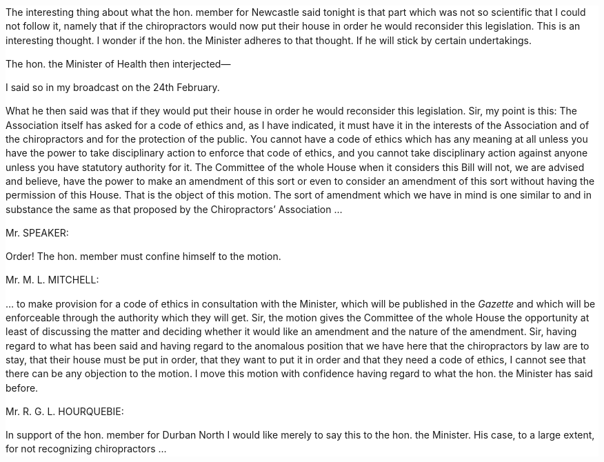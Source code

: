 <block name="quote">The interesting thing about what the hon. member for Newcastle said tonight is that part which was not so scientific that I could not follow it, namely that if the chiropractors would now put their house in order he would reconsider this legislation. This is an interesting thought. I wonder if the hon. the Minister adheres to that thought. If he will stick by certain undertakings.</block>

<p>The hon. the Minister of Health then interjected&#x2014;</p>

<p>I said so in my broadcast on the 24th February.</p>

<p>What he then said was that if they would put their house in order he would reconsider this legislation. Sir, my point is this: The Association itself has asked for a code of ethics and, as I have indicated, it must have it in the interests of the Association and of the chiropractors and for the protection of the public. You cannot have a code of ethics which has any meaning at all unless you have the power to take disciplinary action to enforce that code of ethics, and you cannot take disciplinary action against anyone unless you have statutory authority for it. The Committee of the whole House when it considers this Bill will not, we are advised and believe, have the power to make an amendment of this sort or even to consider an amendment of this sort without having the permission of this House. That is the object of this motion. The sort of amendment which we have in mind is one similar to and in substance the same as that proposed by the Chiropractors&#x2019; Association &#x2026;</p>

</speech>

<speech by="#speaker">

<from>Mr. <person refersTo="hansard_za">SPEAKER</person>:</from>

<p>Order! The hon. member must confine himself to the motion.</p>

</speech>

<speech by="#mitchell">

<from>Mr. <person refersTo="hansard_za">M. L. MITCHELL</person>:</from>

<p>&#x2026; to make provision for a code of ethics in consultation with the Minister, which will be published in the <i>Gazette</i> and which will be enforceable through the authority which they will get. Sir, the motion gives the Committee of the whole House the opportunity at least of discussing the matter and deciding whether it would like an amendment and the nature of the amendment. Sir, having regard to what has been said and having regard to the anomalous position that we have here that the chiropractors by law are to stay, that their house must be put in order, that they want to put it in order and that they need a code of ethics, I cannot see that there can be any objection to the motion. I move this motion with confidence having regard to what the hon. the Minister has said before.</p>

</speech>

<speech by="#hourquebie">

<from>Mr. <person refersTo="hansard_za">R. G. L. HOURQUEBIE</person>:</from>

<p>In support of the hon. member for Durban North I would like merely to say this to the hon. the Minister. His case, to a large extent, for not recognizing chiropractors &#x2026;</p>

</speech>

<speech by="#speaker">
